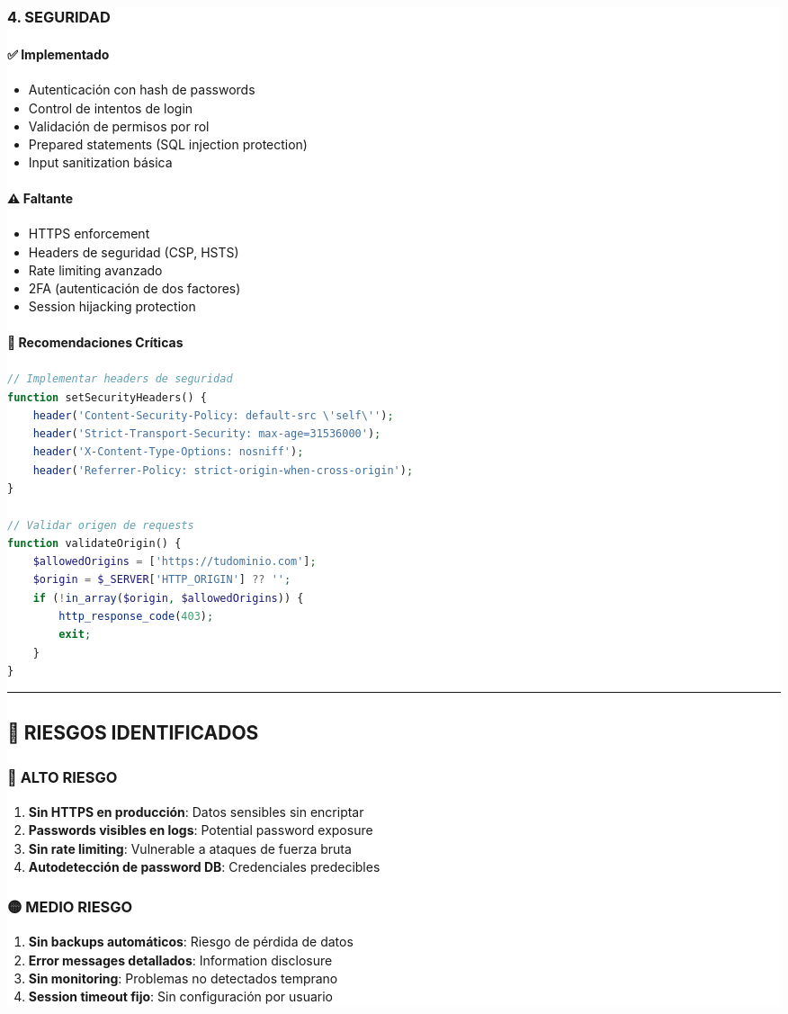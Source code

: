 ### 4. SEGURIDAD

#### ✅ **Implementado**
- Autenticación con hash de passwords
- Control de intentos de login
- Validación de permisos por rol
- Prepared statements (SQL injection protection)
- Input sanitization básica

#### ⚠️ **Faltante**
- HTTPS enforcement
- Headers de seguridad (CSP, HSTS)
- Rate limiting avanzado
- 2FA (autenticación de dos factores)
- Session hijacking protection

#### 🔧 **Recomendaciones Críticas**
```php
// Implementar headers de seguridad
function setSecurityHeaders() {
    header('Content-Security-Policy: default-src \'self\'');
    header('Strict-Transport-Security: max-age=31536000');
    header('X-Content-Type-Options: nosniff');
    header('Referrer-Policy: strict-origin-when-cross-origin');
}

// Validar origen de requests
function validateOrigin() {
    $allowedOrigins = ['https://tudominio.com'];
    $origin = $_SERVER['HTTP_ORIGIN'] ?? '';
    if (!in_array($origin, $allowedOrigins)) {
        http_response_code(403);
        exit;
    }
}
```

---

## 🚨 RIESGOS IDENTIFICADOS

### 🔴 **ALTO RIESGO**
1. **Sin HTTPS en producción**: Datos sensibles sin encriptar
2. **Passwords visibles en logs**: Potential password exposure
3. **Sin rate limiting**: Vulnerable a ataques de fuerza bruta
4. **Autodetección de password DB**: Credenciales predecibles

### 🟡 **MEDIO RIESGO**  
1. **Sin backups automáticos**: Riesgo de pérdida de datos
2. **Error messages detallados**: Information disclosure
3. **Sin monitoring**: Problemas no detectados temprano
4. **Session timeout fijo**: Sin configuración por usuario
